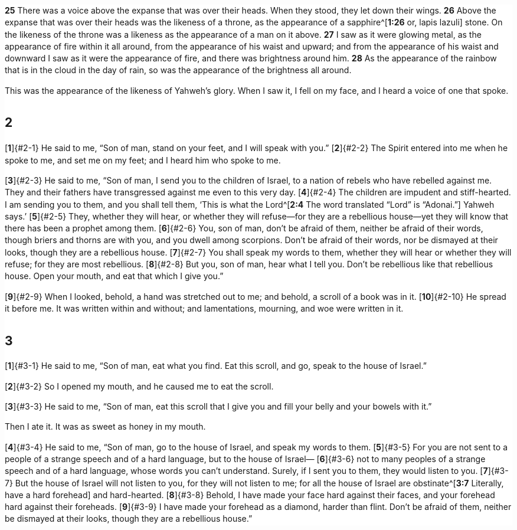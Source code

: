**25** There was a voice above the expanse that was over their heads. When they stood, they let down their wings. **26** Above the expanse that was over their heads was the likeness of a throne, as the appearance of a sapphire^[**1:26** or, lapis lazuli] stone. On the likeness of the throne was a likeness as the appearance of a man on it above. **27** I saw as it were glowing metal, as the appearance of fire within it all around, from the appearance of his waist and upward; and from the appearance of his waist and downward I saw as it were the appearance of fire, and there was brightness around him. **28** As the appearance of the rainbow that is in the cloud in the day of rain, so was the appearance of the brightness all around. 


This was the appearance of the likeness of Yahweh’s glory. When I saw it, I fell on my face, and I heard a voice of one that spoke. 

## 2 
[**1**]{#2-1} He said to me, “Son of man, stand on your feet, and I will speak with you.” [**2**]{#2-2} The Spirit entered into me when he spoke to me, and set me on my feet; and I heard him who spoke to me. 

[**3**]{#2-3} He said to me, “Son of man, I send you to the children of Israel, to a nation of rebels who have rebelled against me. They and their fathers have transgressed against me even to this very day. [**4**]{#2-4} The children are impudent and stiff-hearted. I am sending you to them, and you shall tell them, ‘This is what the Lord^[**2:4** The word translated “Lord” is “Adonai.”] Yahweh says.’ [**5**]{#2-5} They, whether they will hear, or whether they will refuse—for they are a rebellious house—yet they will know that there has been a prophet among them. [**6**]{#2-6} You, son of man, don’t be afraid of them, neither be afraid of their words, though briers and thorns are with you, and you dwell among scorpions. Don’t be afraid of their words, nor be dismayed at their looks, though they are a rebellious house. [**7**]{#2-7} You shall speak my words to them, whether they will hear or whether they will refuse; for they are most rebellious. [**8**]{#2-8} But you, son of man, hear what I tell you. Don’t be rebellious like that rebellious house. Open your mouth, and eat that which I give you.” 


[**9**]{#2-9} When I looked, behold, a hand was stretched out to me; and behold, a scroll of a book was in it. [**10**]{#2-10} He spread it before me. It was written within and without; and lamentations, mourning, and woe were written in it. 

## 3 
[**1**]{#3-1} He said to me, “Son of man, eat what you find. Eat this scroll, and go, speak to the house of Israel.” 

[**2**]{#3-2} So I opened my mouth, and he caused me to eat the scroll. 

[**3**]{#3-3} He said to me, “Son of man, eat this scroll that I give you and fill your belly and your bowels with it.” 

Then I ate it. It was as sweet as honey in my mouth. 

[**4**]{#3-4} He said to me, “Son of man, go to the house of Israel, and speak my words to them. [**5**]{#3-5} For you are not sent to a people of a strange speech and of a hard language, but to the house of Israel— [**6**]{#3-6} not to many peoples of a strange speech and of a hard language, whose words you can’t understand. Surely, if I sent you to them, they would listen to you. [**7**]{#3-7} But the house of Israel will not listen to you, for they will not listen to me; for all the house of Israel are obstinate^[**3:7** Literally, have a hard forehead] and hard-hearted. [**8**]{#3-8} Behold, I have made your face hard against their faces, and your forehead hard against their foreheads. [**9**]{#3-9} I have made your forehead as a diamond, harder than flint. Don’t be afraid of them, neither be dismayed at their looks, though they are a rebellious house.” 

